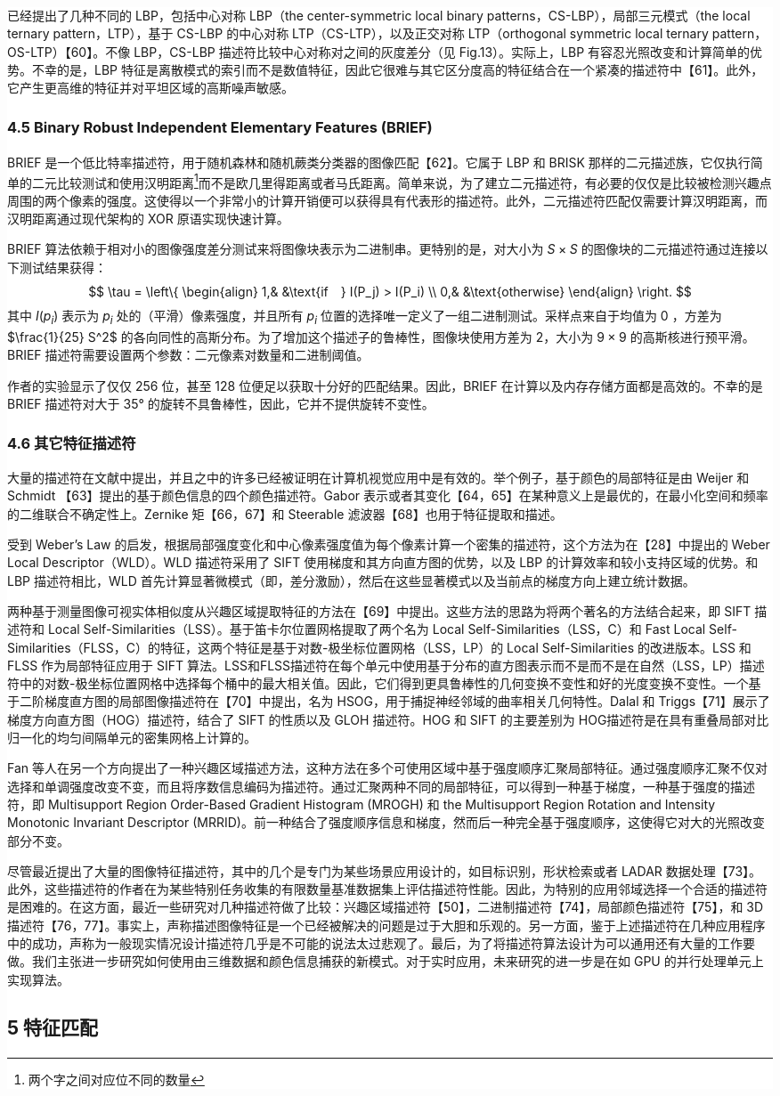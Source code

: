 已经提出了几种不同的 LBP，包括中心对称 LBP（the center-symmetric local binary patterns，CS-LBP），局部三元模式（the local ternary pattern，LTP），基于 CS-LBP 的中心对称 LTP（CS-LTP），以及正交对称 LTP（orthogonal symmetric local ternary pattern，OS-LTP）【60】。不像 LBP，CS-LBP 描述符比较中心对称对之间的灰度差分（见 Fig.13）。实际上，LBP 有容忍光照改变和计算简单的优势。不幸的是，LBP 特征是离散模式的索引而不是数值特征，因此它很难与其它区分度高的特征结合在一个紧凑的描述符中【61】。此外，它产生更高维的特征并对平坦区域的高斯噪声敏感。

### 4.5 Binary Robust Independent Elementary Features (BRIEF)

BRIEF 是一个低比特率描述符，用于随机森林和随机蕨类分类器的图像匹配【62】。它属于 LBP 和 BRISK 那样的二元描述族，它仅执行简单的二元比较测试和使用汉明距离[^17]而不是欧几里得距离或者马氏距离。简单来说，为了建立二元描述符，有必要的仅仅是比较被检测兴趣点周围的两个像素的强度。这使得以一个非常小的计算开销便可以获得具有代表形的描述符。此外，二元描述符匹配仅需要计算汉明距离，而汉明距离通过现代架构的 XOR 原语实现快速计算。

BRIEF 算法依赖于相对小的图像强度差分测试来将图像块表示为二进制串。更特别的是，对大小为 $S \times S$ 的图像块的二元描述符通过连接以下测试结果获得：
$$
\tau = 
\left\{
\begin{align}
1,& &\text{if　} I(P_j) > I(P_i) \\
0,& &\text{otherwise}
\end{align}
\right.
$$
其中 $I(p_i)$ 表示为 $p_i$ 处的（平滑）像素强度，并且所有 $p_i$ 位置的选择唯一定义了一组二进制测试。采样点来自于均值为 0 ，方差为 $\frac{1}{25} S^2$ 的各向同性的高斯分布。为了增加这个描述子的鲁棒性，图像块使用方差为 2，大小为 $9\times 9$ 的高斯核进行预平滑。BRIEF 描述符需要设置两个参数：二元像素对数量和二进制阈值。

作者的实验显示了仅仅 256 位，甚至 128 位便足以获取十分好的匹配结果。因此，BRIEF 在计算以及内存存储方面都是高效的。不幸的是 BRIEF 描述符对大于 35° 的旋转不具鲁棒性，因此，它并不提供旋转不变性。

### 4.6 其它特征描述符

大量的描述符在文献中提出，并且之中的许多已经被证明在计算机视觉应用中是有效的。举个例子，基于颜色的局部特征是由 Weijer 和 Schmidt 【63】提出的基于颜色信息的四个颜色描述符。Gabor 表示或者其变化【64，65】在某种意义上是最优的，在最小化空间和频率的二维联合不确定性上。Zernike 矩【66，67】和 Steerable 滤波器【68】也用于特征提取和描述。

受到 Weber’s Law 的启发，根据局部强度变化和中心像素强度值为每个像素计算一个密集的描述符，这个方法为在【28】中提出的 Weber Local Descriptor（WLD）。WLD 描述符采用了 SIFT 使用梯度和其方向直方图的优势，以及 LBP 的计算效率和较小支持区域的优势。和 LBP 描述符相比，WLD 首先计算显著微模式（即，差分激励），然后在这些显著模式以及当前点的梯度方向上建立统计数据。

两种基于测量图像可视实体相似度从兴趣区域提取特征的方法在【69】中提出。这些方法的思路为将两个著名的方法结合起来，即 SIFT 描述符和 Local Self-Similarities（LSS）。基于笛卡尔位置网格提取了两个名为 Local Self-Similarities（LSS，C）和 Fast Local Self-Similarities（FLSS，C）的特征，这两个特征是基于对数-极坐标位置网格（LSS，LP）的 Local Self-Similarities 的改进版本。LSS 和 FLSS 作为局部特征应用于 SIFT 算法。LSS和FLSS描述符在每个单元中使用基于分布的直方图表示而不是而不是在自然（LSS，LP）描述符中的对数-极坐标位置网格中选择每个桶中的最大相关值。因此，它们得到更具鲁棒性的几何变换不变性和好的光度变换不变性。一个基于二阶梯度直方图的局部图像描述符在【70】中提出，名为 HSOG，用于捕捉神经邻域的曲率相关几何特性。Dalal 和 Triggs【71】展示了梯度方向直方图（HOG）描述符，结合了 SIFT 的性质以及 GLOH 描述符。HOG 和 SIFT 的主要差别为 HOG描述符是在具有重叠局部对比归一化的均匀间隔单元的密集网格上计算的。

Fan 等人在另一个方向提出了一种兴趣区域描述方法，这种方法在多个可使用区域中基于强度顺序汇聚局部特征。通过强度顺序汇聚不仅对选择和单调强度改变不变，而且将序数信息编码为描述符。通过汇聚两种不同的局部特征，可以得到一种基于梯度，一种基于强度的描述符，即 Multisupport Region Order-Based Gradient Histogram (MROGH) 和 the Multisupport Region Rotation and Intensity Monotonic Invariant Descriptor (MRRID)。前一种结合了强度顺序信息和梯度，然而后一种完全基于强度顺序，这使得它对大的光照改变部分不变。

尽管最近提出了大量的图像特征描述符，其中的几个是专门为某些场景应用设计的，如目标识别，形状检索或者 LADAR 数据处理【73】。此外，这些描述符的作者在为某些特别任务收集的有限数量基准数据集上评估描述符性能。因此，为特别的应用邻域选择一个合适的描述符是困难的。在这方面，最近一些研究对几种描述符做了比较：兴趣区域描述符【50】，二进制描述符【74】，局部颜色描述符【75】，和 3D 描述符【76，77】。事实上，声称描述图像特征是一个已经被解决的问题是过于大胆和乐观的。另一方面，鉴于上述描述符在几种应用程序中的成功，声称为一般现实情况设计描述符几乎是不可能的说法太过悲观了。最后，为了将描述符算法设计为可以通用还有大量的工作要做。我们主张进一步研究如何使用由三维数据和颜色信息捕获的新模式。对于实时应用，未来研究的进一步是在如 GPU 的并行处理单元上实现算法。

## 5 特征匹配


[^1]: 研究在两个相机位置产生的两幅图像的之间存在的特殊几何关系
[^2]: 即仿射不变性包含了尺度不变，仿射会改变不同方向的尺度，即不均匀地缩放，尺度不变是均匀地缩放
[^3]: 四边形变为平行四边形的变换，仿射变换其实就是一个线性变换和一个平移
[^4]: 这里使用8个方向作为改变依据，但旋转会改变这8个离散方向所代表的原有方向
[^5]: 这里原文有点错误（或者他想表达的是卷积操作），可参考http://dept.me.umn.edu/courses/me5286/vision/Notes/2015/ME5286-Lecture8.pdf
[^6]: 具有旋转不变性，部分光照变化不变性（兴趣点数量会发生改变），不具备尺度不变性，因为依然单尺度的
[^7]: 参考 https://www.cnblogs.com/ronny/p/4078710.html
[^8]: 翻译为最小核值相似区或者最小同值分割吸收核
[^9]: 也就是首先对一组测试图像使用完整的 FAST 算法，然后使用 ID3 得到16像素中亮，暗，相似像素数量和是否是角点的关系，之后就可以直接判断 16 像素中这三种像素的数量直接判断角点
[^10]: 海森矩阵参考 https://blog.csdn.net/u013921430/article/details/79770458
[^11]: 具有最大 LoG 响应的尺度
[^12]: 位置代表的是图像空间，尺度代表的是尺度空间，尺度为1维，图像为2维，组成3维
[^13]: 可参考[Harris角点 - ☆Ronny丶 - 博客园 (cnblogs.com)](https://www.cnblogs.com/ronny/p/4009425.html)
[^14]: 这里也就是说需要在尺度空间获得最大值，尺度不变性需要同时满足尺度空间 LoG 最大响应以及图像空间极值条件
[^15]: 这个是真不懂 [小波变换——哈尔小波，Haar - ostartech - 博客园 (cnblogs.com)](https://www.cnblogs.com/wxl845235800/p/10711858.html)，[【小波变换】小波变换入门----haar小波-筱-CSDN博客-haar小波](https://blog.csdn.net/baidu_27643275/article/details/84826773)
[^16]: 即值大于最大值 0.2 的值截断为最大值的 0.2
[^17]: 两个字之间对应位不同的数量
[^18]:  感觉这里是某一个点的一组描述符